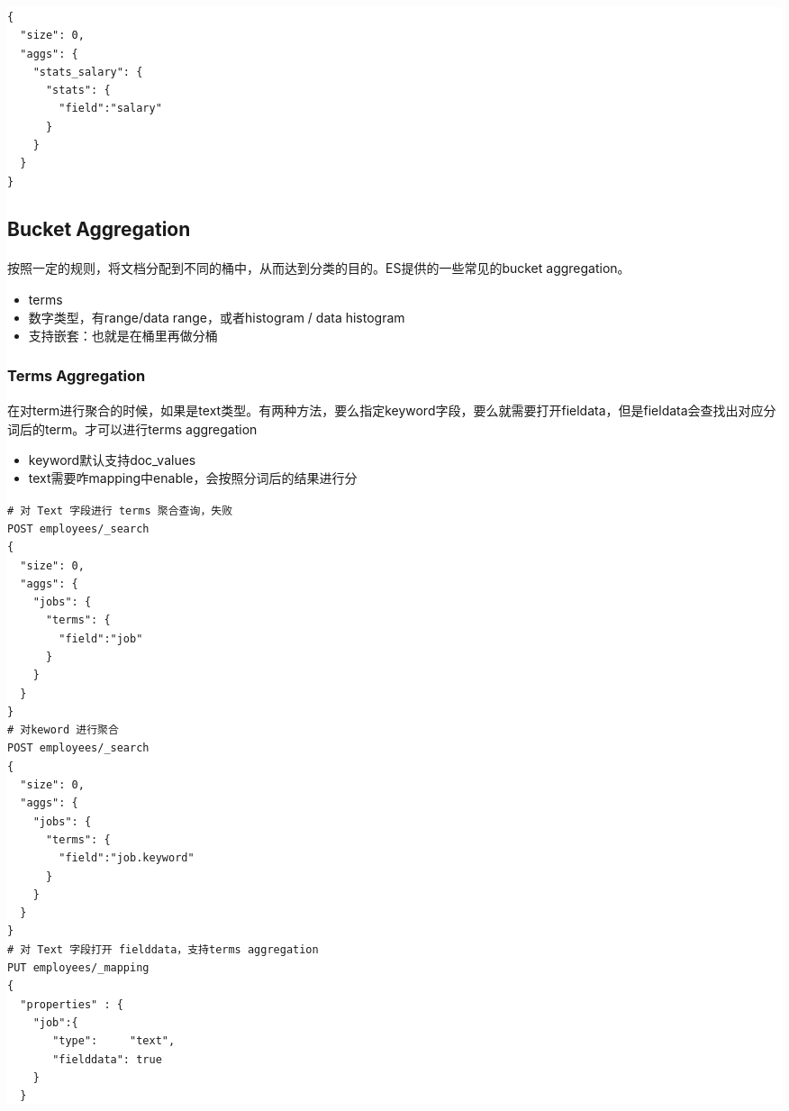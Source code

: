 ``` 
{
  "size": 0,
  "aggs": {
    "stats_salary": {
      "stats": {
        "field":"salary"
      }
    }
  }
}
```



## Bucket Aggregation

按照一定的规则，将文档分配到不同的桶中，从而达到分类的目的。ES提供的一些常见的bucket aggregation。

* terms
* 数字类型，有range/data range，或者histogram / data histogram
* 支持嵌套：也就是在桶里再做分桶



### Terms Aggregation

在对term进行聚合的时候，如果是text类型。有两种方法，要么指定keyword字段，要么就需要打开fieldata，但是fieldata会查找出对应分词后的term。才可以进行terms aggregation

* keyword默认支持doc_values
* text需要咋mapping中enable，会按照分词后的结果进行分

``` 
# 对 Text 字段进行 terms 聚合查询，失败
POST employees/_search
{
  "size": 0,
  "aggs": {
    "jobs": {
      "terms": {
        "field":"job"
      }
    }
  }
}
# 对keword 进行聚合
POST employees/_search
{
  "size": 0,
  "aggs": {
    "jobs": {
      "terms": {
        "field":"job.keyword"
      }
    }
  }
}
# 对 Text 字段打开 fielddata，支持terms aggregation
PUT employees/_mapping
{
  "properties" : {
    "job":{
       "type":     "text",
       "fielddata": true
    }
  }
```